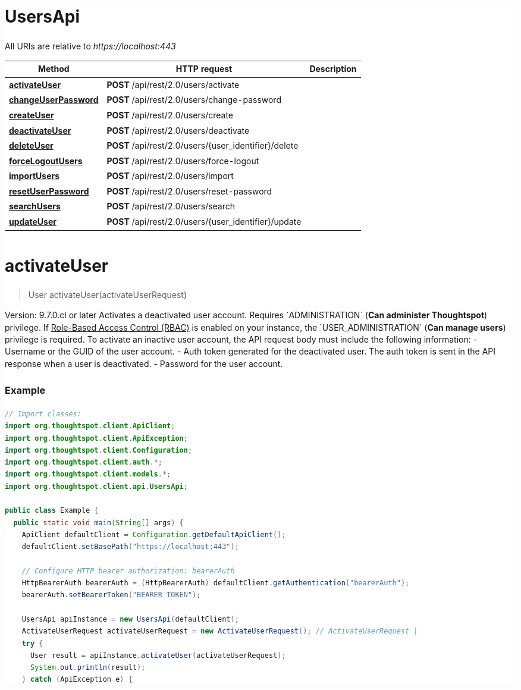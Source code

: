 # UsersApi

All URIs are relative to *https://localhost:443*

| Method | HTTP request | Description |
|------------- | ------------- | -------------|
| [**activateUser**](UsersApi.md#activateUser) | **POST** /api/rest/2.0/users/activate |  |
| [**changeUserPassword**](UsersApi.md#changeUserPassword) | **POST** /api/rest/2.0/users/change-password |  |
| [**createUser**](UsersApi.md#createUser) | **POST** /api/rest/2.0/users/create |  |
| [**deactivateUser**](UsersApi.md#deactivateUser) | **POST** /api/rest/2.0/users/deactivate |  |
| [**deleteUser**](UsersApi.md#deleteUser) | **POST** /api/rest/2.0/users/{user_identifier}/delete |  |
| [**forceLogoutUsers**](UsersApi.md#forceLogoutUsers) | **POST** /api/rest/2.0/users/force-logout |  |
| [**importUsers**](UsersApi.md#importUsers) | **POST** /api/rest/2.0/users/import |  |
| [**resetUserPassword**](UsersApi.md#resetUserPassword) | **POST** /api/rest/2.0/users/reset-password |  |
| [**searchUsers**](UsersApi.md#searchUsers) | **POST** /api/rest/2.0/users/search |  |
| [**updateUser**](UsersApi.md#updateUser) | **POST** /api/rest/2.0/users/{user_identifier}/update |  |


<a id="activateUser"></a>
# **activateUser**
> User activateUser(activateUserRequest)



  Version: 9.7.0.cl or later   Activates a deactivated user account.  Requires &#x60;ADMINISTRATION&#x60; (**Can administer Thoughtspot**) privilege. If [Role-Based Access Control (RBAC)](https://developers.thoughtspot.com/docs/rbac) is enabled on your instance, the &#x60;USER_ADMINISTRATION&#x60; (**Can manage users**) privilege is required.  To activate an inactive user account, the API request body must include the following information:  - Username or the GUID of the user account. - Auth token generated for the deactivated user. The auth token is sent in the API response when a user is deactivated. - Password for the user account.      

### Example
```java
// Import classes:
import org.thoughtspot.client.ApiClient;
import org.thoughtspot.client.ApiException;
import org.thoughtspot.client.Configuration;
import org.thoughtspot.client.auth.*;
import org.thoughtspot.client.models.*;
import org.thoughtspot.client.api.UsersApi;

public class Example {
  public static void main(String[] args) {
    ApiClient defaultClient = Configuration.getDefaultApiClient();
    defaultClient.setBasePath("https://localhost:443");
    
    // Configure HTTP bearer authorization: bearerAuth
    HttpBearerAuth bearerAuth = (HttpBearerAuth) defaultClient.getAuthentication("bearerAuth");
    bearerAuth.setBearerToken("BEARER TOKEN");

    UsersApi apiInstance = new UsersApi(defaultClient);
    ActivateUserRequest activateUserRequest = new ActivateUserRequest(); // ActivateUserRequest | 
    try {
      User result = apiInstance.activateUser(activateUserRequest);
      System.out.println(result);
    } catch (ApiException e) {
```